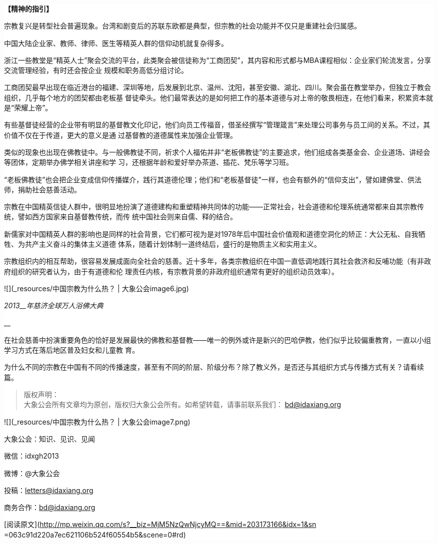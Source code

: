   

**【精神的指引】**

宗教复兴是转型社会普遍现象。台湾和剧变后的苏联东欧都是典型，但宗教的社会功能并不仅只是重建社会归属感。

  

中国大陆企业家、教师、律师、医生等精英人群的信仰动机就复杂得多。

浙江一些教堂是“精英人士”聚会交流的平台，此类聚会被信徒称为“工商团契”，其内容和形式都与MBA课程相似：企业家们轮流发言，分享交流管理经验，有时还会按企业
规模和职务高低分组讨论。

工商团契最早出现在临近港台的福建、深圳等地，后发展到北京、温州、沈阳，甚至安徽、湖北、四川。聚会虽在教堂举办，但独立于教会组织，几乎每个地方的团契都由老板基
督徒牵头。他们最常表达的是如何把工作的基本道德与对上帝的敬畏相连，在他们看来，积累资本就是“荣耀上帝”。

  

有些基督徒经营的企业带有明显的基督教文化印记，他们向员工传福音，借圣经撰写“管理箴言”来处理公司事务与员工间的关系。不过，其价值不仅在于传道，更大的意义是通
过基督教的道德属性来加强企业管理。

  

类似的现象也出现在佛教徒中。与一般佛教徒不同，祈求个人福佑并非“老板佛教徒”的主要追求，他们组成各类基金会、企业道场、讲经会等团体，定期举办佛学相关讲座和学
习，还根据年龄和爱好举办茶道、插花、梵乐等学习班。

  

“老板佛教徒”也会把企业变成信仰传播媒介，践行其道德伦理；他们和“老板基督徒”一样，也会有额外的“信仰支出”，譬如建佛堂、供法师，捐助社会慈善活动。

  

宗教在中国精英信徒人群中，很明显地扮演了道德建构和重塑精神共同体的功能——正常社会，社会道德和伦理系统通常都来自其宗教传统，譬如西方国家来自基督教传统，而传
统中国社会则来自儒、释的结合。

  

新儒家对中国精英人群的影响也是同样的社会背景，它们都可视为是对1978年后中国社会价值观和道德空洞化的矫正：大公无私、自我牺牲、为共产主义奋斗的集体主义道德
体系，随着计划体制一道终结后，盛行的是物质主义和实用主义。

  

宗教组织内的相互帮助，很容易发展成面向全社会的慈善。近十多年，各类宗教组织在中国一直低调地践行其社会救济和反哺功能（有非政府组织的研究者认为，由于有道德和伦
理责任内核，有宗教背景的非政府组织通常有更好的组织动员效率）。

  

![](_resources/中国宗教为什么热？ | 大象公会image6.jpg)

_2013__年慈济全球万人浴佛大典_

__

在社会慈善中扮演重要角色的恰好是发展最快的佛教和基督教——唯一的例外或许是新兴的巴哈伊教，他们似乎比较偏重教育，一直以小组学习方式在落后地区普及妇女和儿童教
育。

  

为什么不同的宗教在中国有不同的传播速度，甚至有不同的阶层、阶级分布？除了教义外，是否还与其组织方式与传播方式有关？请看续篇。

  

> 版权声明：  
大象公会所有文章均为原创，版权归大象公会所有。如希望转载，请事前联系我们： bd@idaxiang.org

![](_resources/中国宗教为什么热？ | 大象公会image7.png)

大象公会：知识、见识、见闻

微信：idxgh2013

微博：@大象公会

投稿：letters@idaxiang.org

商务合作：bd@idaxiang.org

  

[阅读原文](http://mp.weixin.qq.com/s?__biz=MjM5NzQwNjcyMQ==&mid=203173166&idx=1&sn
=063c91d220a7ec621106b524f60554b5&scene=0#rd)

